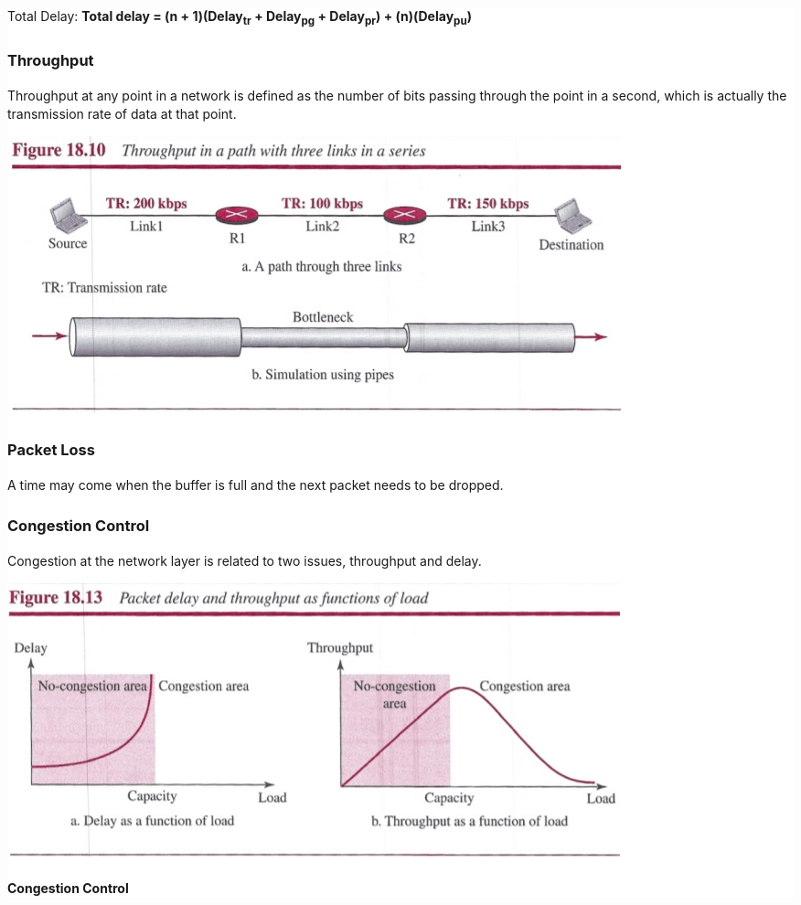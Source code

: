 Total Delay: **Total delay = (n + 1)(Delay<sub>tr</sub> + Delay<sub>pg</sub> + Delay<sub>pr</sub>) + (n)(Delay<sub>pu</sub>)**

### Throughput

Throughput at any point in a network is defined as the number of bits passing through the point in a second, which is actually the transmission rate of data at that point.

![img](./pic/ch18_10.png)

### Packet Loss

A time may come when the buffer is full and the next packet needs to be dropped.

### Congestion Control

Congestion at the network layer is related to two issues, throughput and delay.

![img](./pic/ch18_13.png)

#### Congestion Control
